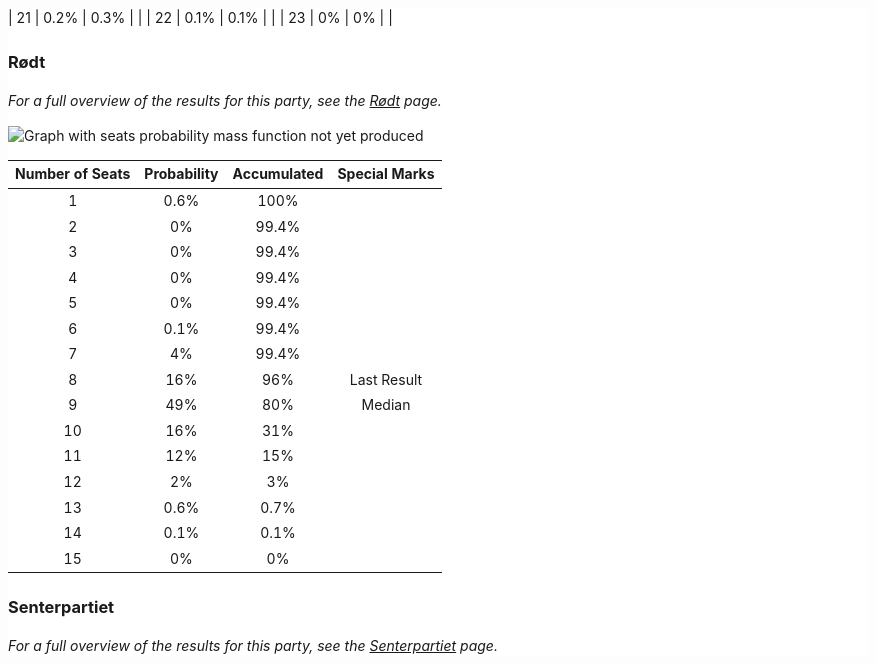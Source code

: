 | 21 | 0.2% | 0.3% |  |
| 22 | 0.1% | 0.1% |  |
| 23 | 0% | 0% |  |

### Rødt

*For a full overview of the results for this party, see the [Rødt](party-rødt.html) page.*

![Graph with seats probability mass function not yet produced](2023-05-19-Norstat-seats-pmf-rødt.png "Seats Probability Mass Function")

| Number of Seats | Probability | Accumulated | Special Marks |
|:---------------:|:-----------:|:-----------:|:-------------:|
| 1 | 0.6% | 100% |  |
| 2 | 0% | 99.4% |  |
| 3 | 0% | 99.4% |  |
| 4 | 0% | 99.4% |  |
| 5 | 0% | 99.4% |  |
| 6 | 0.1% | 99.4% |  |
| 7 | 4% | 99.4% |  |
| 8 | 16% | 96% | Last Result |
| 9 | 49% | 80% | Median |
| 10 | 16% | 31% |  |
| 11 | 12% | 15% |  |
| 12 | 2% | 3% |  |
| 13 | 0.6% | 0.7% |  |
| 14 | 0.1% | 0.1% |  |
| 15 | 0% | 0% |  |

### Senterpartiet

*For a full overview of the results for this party, see the [Senterpartiet](party-senterpartiet.html) page.*
